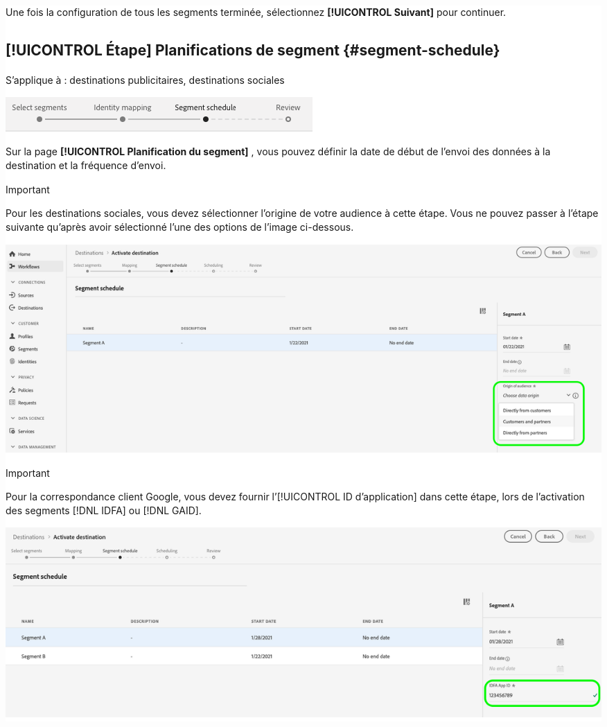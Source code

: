 Une fois la configuration de tous les segments terminée, sélectionnez **[!UICONTROL Suivant]** pour continuer.

## **[!UICONTROL Étape]** Planifications de segment {#segment-schedule}

S’applique à : destinations publicitaires, destinations sociales

![étape de planification des segments](../assets/ui/activate-destinations/segment-schedule-icon.png)

Sur la page **[!UICONTROL Planification du segment]** , vous pouvez définir la date de début de l’envoi des données à la destination et la fréquence d’envoi.

>[!IMPORTANT]
>
>Pour les destinations sociales, vous devez sélectionner l’origine de votre audience à cette étape. Vous ne pouvez passer à l’étape suivante qu’après avoir sélectionné l’une des options de l’image ci-dessous.

![Origine facebook de l’audience](../assets/catalog/social/facebook/facebook-origin-audience.png)

>[!IMPORTANT]
>
>Pour la correspondance client Google, vous devez fournir l’[!UICONTROL ID d’application] dans cette étape, lors de l’activation des segments [!DNL IDFA] ou [!DNL GAID].

![entrée de l’ID d’application](../assets/catalog/advertising/google-customer-match/gcm-destination-appid.png)
